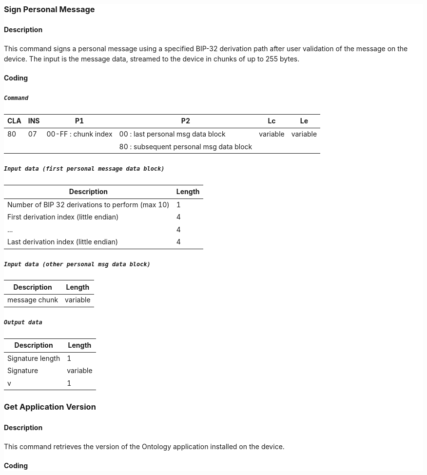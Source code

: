 ### Sign Personal Message

#### Description

This command signs a personal message using a specified BIP-32 derivation path after user validation of the message on the device. The input is the message data, streamed to the device in chunks of up to 255 bytes.

#### Coding

##### `Command`

| CLA | INS  | P1                   | P2                               | Lc       | Le       |
| --- | ---  | ---                  | ---                              | ---      | ---      |
| 80  | 07   |  00-FF : chunk index | 00 : last personal msg data block  | variable | variable |
|     |      |                      | 80 : subsequent personal msg data block |    |          |

##### `Input data (first personal message data block)`

| Description                                          | Length   |
| ---                                                  | ---      |
| Number of BIP 32 derivations to perform (max 10)     | 1        |
| First derivation index (little endian)               | 4        |
| ...                                                  | 4        |
| Last derivation index (little endian)                | 4        |

##### `Input data (other personal msg data block)`

| Description                                          | Length   |
| ---                                                  | ---      |
| message chunk                                        | variable |

##### `Output data`

| Description                                          | Length   |
| ---                                                  | ---      |
| Signature length                                     | 1        |
| Signature                                            | variable |
| v                                                    | 1        |

### Get Application Version

#### Description

This command retrieves the version of the Ontology application installed on the device.

#### Coding
